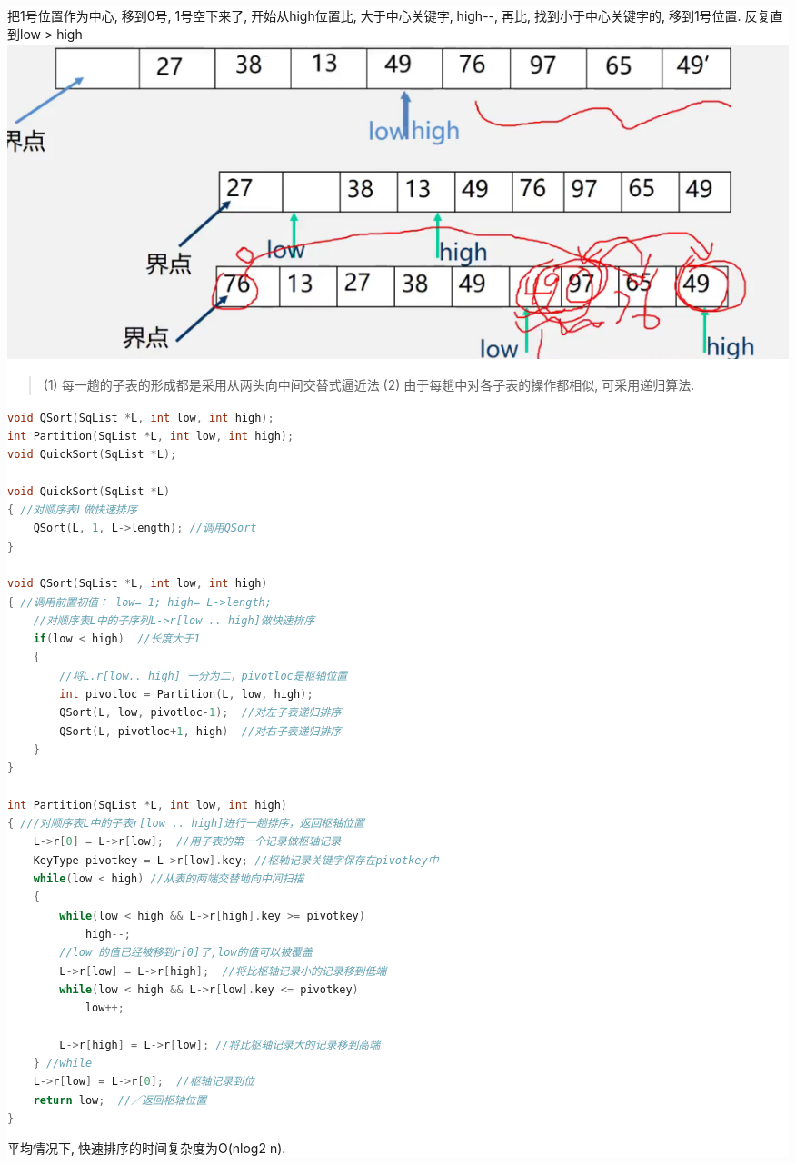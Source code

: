 把1号位置作为中心, 移到0号, 1号空下来了, 开始从high位置比, 大于中心关键字, high--, 再比, 找到小于中心关键字的, 移到1号位置. 反复直到low > high
![](assets/Pasted%20image%2020230307165841.png)
>(1) 每一趟的子表的形成都是采用从两头向中间交替式逼近法
>(2) 由于每趟中对各子表的操作都相似, 可采用递归算法.
```c
void QSort(SqList *L, int low, int high);
int Partition(SqList *L, int low, int high);
void QuickSort(SqList *L);

void QuickSort(SqList *L)
{ //对顺序表L做快速排序
	QSort(L, 1, L->length); //调用QSort
}

void QSort(SqList *L, int low, int high)
{ //调用前置初值： low= 1; high= L->length;
	//对顺序表L中的子序列L->r[low .. high]做快速排序
	if(low < high)  //长度大于1
	{
		//将L.r[low.. high] 一分为二，pivotloc是枢轴位置
		int pivotloc = Partition(L, low, high); 
		QSort(L, low, pivotloc-1);  //对左子表递归排序
		QSort(L, pivotloc+1, high)  //对右子表递归排序
	}
}

int Partition(SqList *L, int low, int high)
{ ///对顺序表L中的子表r[low .. high]进行一趟排序，返回枢轴位置
	L->r[0] = L->r[low];  //用子表的第一个记录做枢轴记录
	KeyType pivotkey = L->r[low].key; //枢轴记录关键字保存在pivotkey中
	while(low < high) //从表的两端交替地向中间扫描
	{
		while(low < high && L->r[high].key >= pivotkey) 
			high--;
		//low 的值已经被移到r[0]了,low的值可以被覆盖	
		L->r[low] = L->r[high];  //将比枢轴记录小的记录移到低端
		while(low < high && L->r[low].key <= pivotkey)
			low++;

		L->r[high] = L->r[low]; //将比枢轴记录大的记录移到高端
	} //while
	L->r[low] = L->r[0];  //枢轴记录到位
	return low;  //／返回枢轴位置	
}
```
平均情况下, 快速排序的时间复杂度为O(nlog2 n).